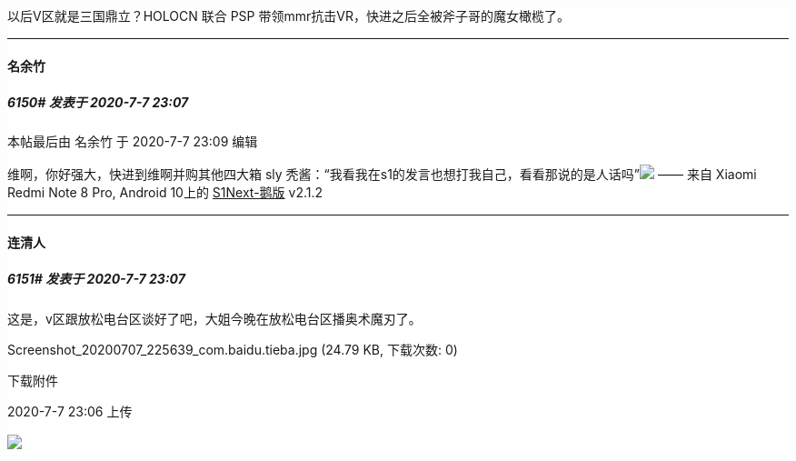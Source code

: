 


以后V区就是三国鼎立？HOLOCN 联合 PSP 带领mmr抗击VR，快进之后全被斧子哥的魔女橄榄了。







-----

####  名余竹  
##### 6150#       发表于 2020-7-7 23:07



 本帖最后由 名余竹 于 2020-7-7 23:09 编辑 

维啊，你好强大，快进到维啊并购其他四大箱
sly 秃酱：“我看我在s1的发言也想打我自己，看看那说的是人话吗”<img src="https://static.saraba1st.com/image/smiley/face2017/067.png" referrerpolicy="no-referrer">
—— 来自 Xiaomi Redmi Note 8 Pro, Android 10上的 [S1Next-鹅版](https://github.com/ykrank/S1-Next/releases) v2.1.2







-----

####  连清人  
##### 6151#       发表于 2020-7-7 23:07




这是，v区跟放松电台区谈好了吧，大姐今晚在放松电台区播奥术魔刃了。






Screenshot_20200707_225639_com.baidu.tieba.jpg
(24.79 KB, 下载次数: 0)




下载附件


2020-7-7 23:06 上传









<img src="https://img.saraba1st.com/forum/202007/07/230622xbob8pcbhf8nbiow.jpg" referrerpolicy="no-referrer">





